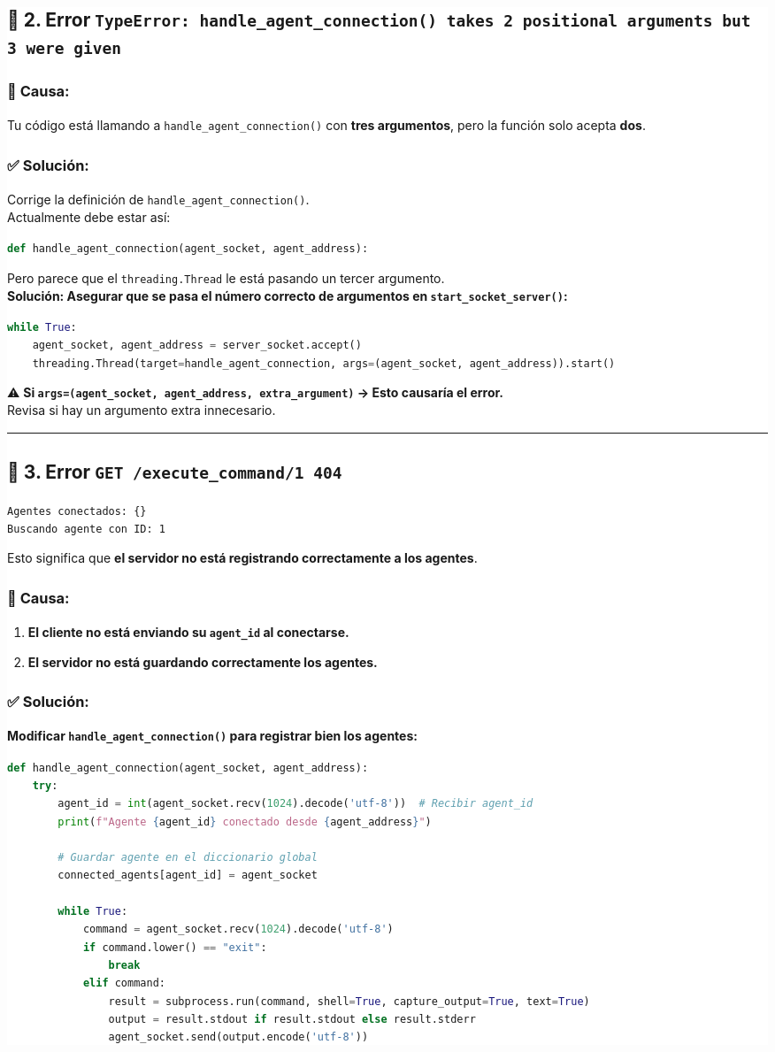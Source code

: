 🔴 **2\. Error `TypeError: handle_agent_connection() takes 2 positional arguments but 3 were given`**
-----------------------------------------------------------------------------------------------------

### 🔹 **Causa:**

Tu código está llamando a `handle_agent_connection()` con **tres argumentos**, pero la función solo acepta **dos**.

### ✅ **Solución:**

Corrige la definición de `handle_agent_connection()`.  
Actualmente debe estar así:

```python
def handle_agent_connection(agent_socket, agent_address):
```

Pero parece que el `threading.Thread` le está pasando un tercer argumento.  
**Solución: Asegurar que se pasa el número correcto de argumentos en `start_socket_server()`:**

```python
while True:
    agent_socket, agent_address = server_socket.accept()
    threading.Thread(target=handle_agent_connection, args=(agent_socket, agent_address)).start()
```

⚠️ **Si `args=(agent_socket, agent_address, extra_argument)` → Esto causaría el error.**  
Revisa si hay un argumento extra innecesario.

* * *

🔴 **3\. Error `GET /execute_command/1 404`**
---------------------------------------------

```
Agentes conectados: {}
Buscando agente con ID: 1
```

Esto significa que **el servidor no está registrando correctamente a los agentes**.

### 🔹 **Causa:**

1.  **El cliente no está enviando su `agent_id` al conectarse.**
    
2.  **El servidor no está guardando correctamente los agentes.**
    

### ✅ **Solución:**

**Modificar `handle_agent_connection()` para registrar bien los agentes:**

```python
def handle_agent_connection(agent_socket, agent_address):
    try:
        agent_id = int(agent_socket.recv(1024).decode('utf-8'))  # Recibir agent_id
        print(f"Agente {agent_id} conectado desde {agent_address}")

        # Guardar agente en el diccionario global
        connected_agents[agent_id] = agent_socket

        while True:
            command = agent_socket.recv(1024).decode('utf-8')
            if command.lower() == "exit":
                break
            elif command:
                result = subprocess.run(command, shell=True, capture_output=True, text=True)
                output = result.stdout if result.stdout else result.stderr
                agent_socket.send(output.encode('utf-8'))
```